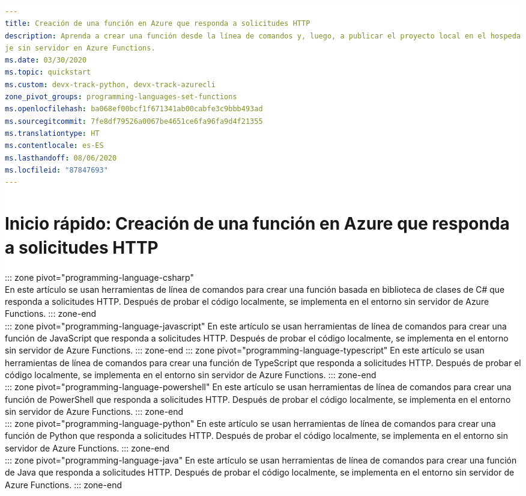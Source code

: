 ```yaml
---
title: Creación de una función en Azure que responda a solicitudes HTTP
description: Aprenda a crear una función desde la línea de comandos y, luego, a publicar el proyecto local en el hospedaje sin servidor en Azure Functions.
ms.date: 03/30/2020
ms.topic: quickstart
ms.custom: devx-track-python, devx-track-azurecli
zone_pivot_groups: programming-languages-set-functions
ms.openlocfilehash: ba068ef00bcf1f671341ab00cabfe3c9bbb493ad
ms.sourcegitcommit: 7fe8df79526a0067be4651ce6fa96fa9d4f21355
ms.translationtype: HT
ms.contentlocale: es-ES
ms.lasthandoff: 08/06/2020
ms.locfileid: "87847693"
---
```

# <a name="quickstart-create-a-function-in-azure-that-responds-to-http-requests"></a>Inicio rápido: Creación de una función en Azure que responda a solicitudes HTTP

::: zone pivot="programming-language-csharp"  
En este artículo se usan herramientas de línea de comandos para crear una función basada en biblioteca de clases de C# que responda a solicitudes HTTP. Después de probar el código localmente, se implementa en el entorno sin servidor de Azure Functions. 
::: zone-end  
::: zone pivot="programming-language-javascript"
En este artículo se usan herramientas de línea de comandos para crear una función de JavaScript que responda a solicitudes HTTP. Después de probar el código localmente, se implementa en el entorno sin servidor de Azure Functions. 
::: zone-end
::: zone pivot="programming-language-typescript"
En este artículo se usan herramientas de línea de comandos para crear una función de TypeScript que responda a solicitudes HTTP. Después de probar el código localmente, se implementa en el entorno sin servidor de Azure Functions. 
::: zone-end   
::: zone pivot="programming-language-powershell"
En este artículo se usan herramientas de línea de comandos para crear una función de PowerShell que responda a solicitudes HTTP. Después de probar el código localmente, se implementa en el entorno sin servidor de Azure Functions. 
::: zone-end  
::: zone pivot="programming-language-python" 
En este artículo se usan herramientas de línea de comandos para crear una función de Python que responda a solicitudes HTTP. Después de probar el código localmente, se implementa en el entorno sin servidor de Azure Functions. 
::: zone-end  
::: zone pivot="programming-language-java" 
En este artículo se usan herramientas de línea de comandos para crear una función de Java que responda a solicitudes HTTP. Después de probar el código localmente, se implementa en el entorno sin servidor de Azure Functions. 
::: zone-end
